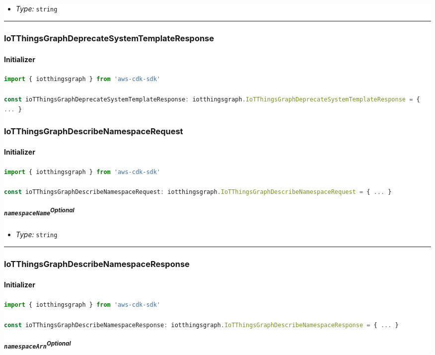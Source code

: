 - *Type:* `string`

---

### IoTThingsGraphDeprecateSystemTemplateResponse <a name="aws-cdk-sdk.iotthingsgraph.IoTThingsGraphDeprecateSystemTemplateResponse"></a>

#### Initializer <a name="[object Object].Initializer"></a>

```typescript
import { iotthingsgraph } from 'aws-cdk-sdk'

const ioTThingsGraphDeprecateSystemTemplateResponse: iotthingsgraph.IoTThingsGraphDeprecateSystemTemplateResponse = { ... }
```

### IoTThingsGraphDescribeNamespaceRequest <a name="aws-cdk-sdk.iotthingsgraph.IoTThingsGraphDescribeNamespaceRequest"></a>

#### Initializer <a name="[object Object].Initializer"></a>

```typescript
import { iotthingsgraph } from 'aws-cdk-sdk'

const ioTThingsGraphDescribeNamespaceRequest: iotthingsgraph.IoTThingsGraphDescribeNamespaceRequest = { ... }
```

##### `namespaceName`<sup>Optional</sup> <a name="aws-cdk-sdk.iotthingsgraph.IoTThingsGraphDescribeNamespaceRequest.property.namespaceName"></a>

- *Type:* `string`

---

### IoTThingsGraphDescribeNamespaceResponse <a name="aws-cdk-sdk.iotthingsgraph.IoTThingsGraphDescribeNamespaceResponse"></a>

#### Initializer <a name="[object Object].Initializer"></a>

```typescript
import { iotthingsgraph } from 'aws-cdk-sdk'

const ioTThingsGraphDescribeNamespaceResponse: iotthingsgraph.IoTThingsGraphDescribeNamespaceResponse = { ... }
```

##### `namespaceArn`<sup>Optional</sup> <a name="aws-cdk-sdk.iotthingsgraph.IoTThingsGraphDescribeNamespaceResponse.property.namespaceArn"></a>
